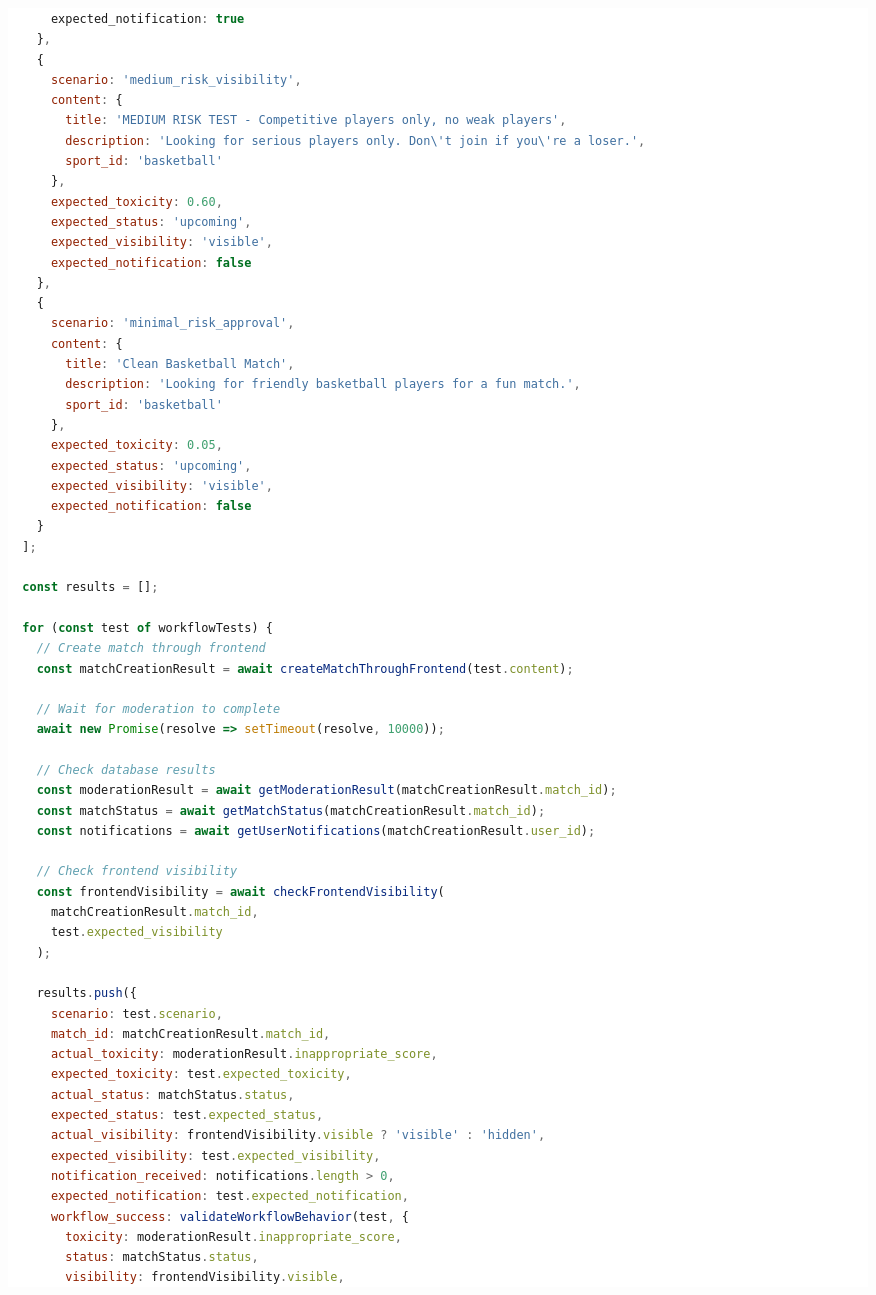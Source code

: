 ```javascript
      expected_notification: true
    },
    {
      scenario: 'medium_risk_visibility',
      content: {
        title: 'MEDIUM RISK TEST - Competitive players only, no weak players',
        description: 'Looking for serious players only. Don\'t join if you\'re a loser.',
        sport_id: 'basketball'
      },
      expected_toxicity: 0.60,
      expected_status: 'upcoming',
      expected_visibility: 'visible',
      expected_notification: false
    },
    {
      scenario: 'minimal_risk_approval',
      content: {
        title: 'Clean Basketball Match',
        description: 'Looking for friendly basketball players for a fun match.',
        sport_id: 'basketball'
      },
      expected_toxicity: 0.05,
      expected_status: 'upcoming',
      expected_visibility: 'visible',
      expected_notification: false
    }
  ];

  const results = [];

  for (const test of workflowTests) {
    // Create match through frontend
    const matchCreationResult = await createMatchThroughFrontend(test.content);

    // Wait for moderation to complete
    await new Promise(resolve => setTimeout(resolve, 10000));

    // Check database results
    const moderationResult = await getModerationResult(matchCreationResult.match_id);
    const matchStatus = await getMatchStatus(matchCreationResult.match_id);
    const notifications = await getUserNotifications(matchCreationResult.user_id);

    // Check frontend visibility
    const frontendVisibility = await checkFrontendVisibility(
      matchCreationResult.match_id,
      test.expected_visibility
    );

    results.push({
      scenario: test.scenario,
      match_id: matchCreationResult.match_id,
      actual_toxicity: moderationResult.inappropriate_score,
      expected_toxicity: test.expected_toxicity,
      actual_status: matchStatus.status,
      expected_status: test.expected_status,
      actual_visibility: frontendVisibility.visible ? 'visible' : 'hidden',
      expected_visibility: test.expected_visibility,
      notification_received: notifications.length > 0,
      expected_notification: test.expected_notification,
      workflow_success: validateWorkflowBehavior(test, {
        toxicity: moderationResult.inappropriate_score,
        status: matchStatus.status,
        visibility: frontendVisibility.visible,
```